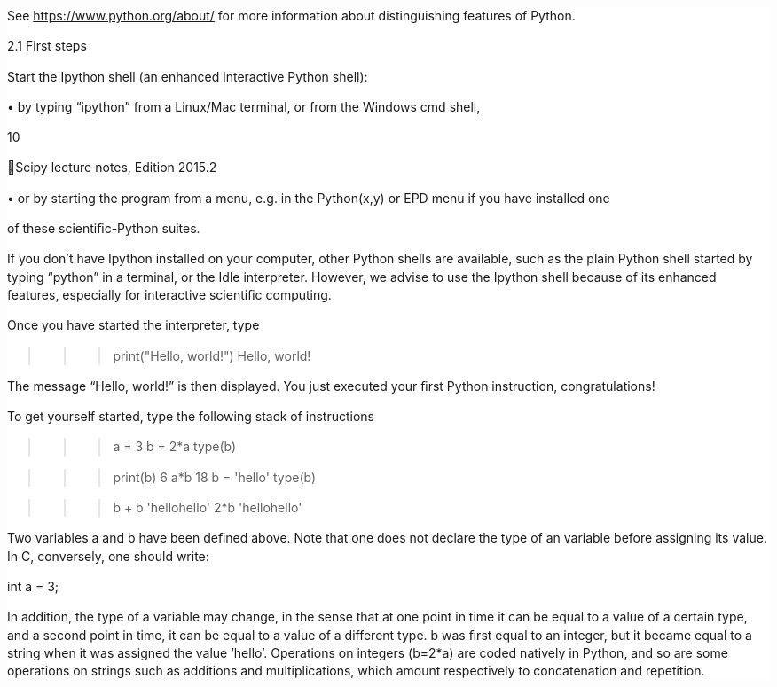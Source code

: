 See https://www.python.org/about/ for more information about distinguishing features of Python.

2.1 First steps

Start the Ipython shell (an enhanced interactive Python shell):

• by typing “ipython” from a Linux/Mac terminal, or from the Windows cmd shell,

10

Scipy lecture notes, Edition 2015.2

• or by starting the program from a menu, e.g. in the Python(x,y) or EPD menu if you have installed one

of these scientiﬁc-Python suites.

If you don’t have Ipython installed on your computer, other Python shells are available, such as the plain
Python shell started by typing “python” in a terminal, or the Idle interpreter. However, we advise to use the
Ipython shell because of its enhanced features, especially for interactive scientiﬁc computing.

Once you have started the interpreter, type

>>> print("Hello, world!")
Hello, world!

The message “Hello, world!” is then displayed. You just executed your ﬁrst Python instruction, congratulations!

To get yourself started, type the following stack of instructions

>>> a = 3
>>> b = 2\*a
>>> type(b)

>>> print(b)
6
>>> a\*b
18
>>> b = 'hello'
>>> type(b)

>>> b + b
'hellohello'
>>> 2\*b
'hellohello'

Two variables a and b have been deﬁned above. Note that one does not declare the type of an variable before
assigning its value. In C, conversely, one should write:

int a = 3;

In addition, the type of a variable may change, in the sense that at one point in time it can be equal to a
value of a certain type, and a second point in time, it can be equal to a value of a different type. b was ﬁrst
equal to an integer, but it became equal to a string when it was assigned the value ’hello’. Operations on
integers (b=2\*a) are coded natively in Python, and so are some operations on strings such as additions and
multiplications, which amount respectively to concatenation and repetition.

